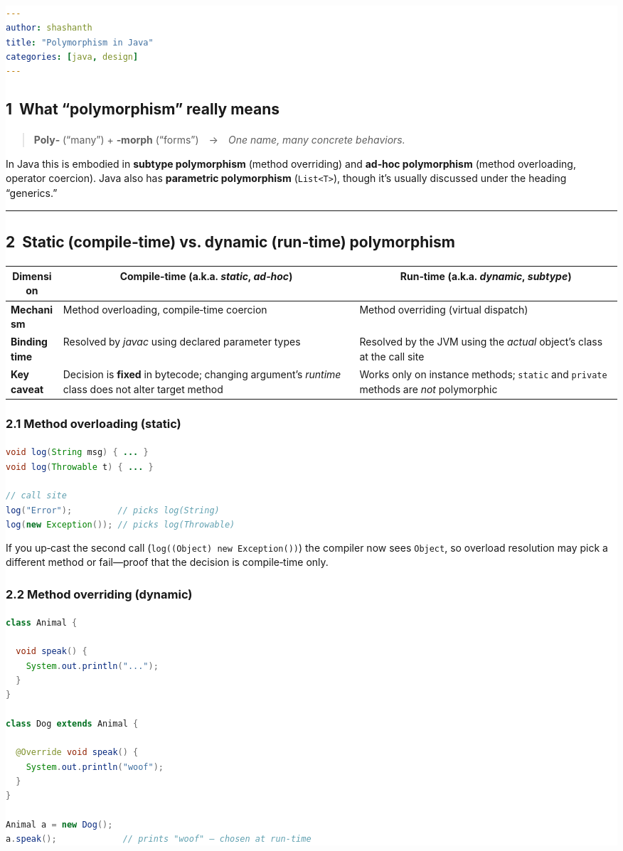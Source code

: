 ```yaml
---
author: shashanth
title: "Polymorphism in Java"
categories: [java, design]
---
```


## 1  What “polymorphism” really means

> **Poly‑** (“many”) + **‑morph** (“forms”) → *One name, many concrete behaviors.*

In Java this is embodied in **subtype polymorphism** (method overriding) and **ad‑hoc polymorphism** (method overloading, operator coercion). Java also has **parametric polymorphism** (`List<T>`), though it’s usually discussed under the heading “generics.”

---

## 2  Static (compile‑time) vs. dynamic (run‑time) polymorphism

| Dimension | Compile‑time (a.k.a. *static*, *ad‑hoc*) | Run‑time (a.k.a. *dynamic*, *subtype*) |
|-----------|-----------------------------------------|-----------------------------------------|
| **Mechanism** | Method overloading, compile‑time coercion | Method overriding (virtual dispatch) |
| **Binding time** | Resolved by *javac* using declared parameter types | Resolved by the JVM using the *actual* object’s class at the call site |
| **Key caveat** | Decision is **fixed** in bytecode; changing argument’s *runtime* class does not alter target method | Works only on instance methods; `static` and `private` methods are *not* polymorphic |

### 2.1 Method overloading (static)

```java
void log(String msg) { ... }
void log(Throwable t) { ... }

// call site
log("Error");         // picks log(String)
log(new Exception()); // picks log(Throwable)
```

If you up‑cast the second call (`log((Object) new Exception())`) the compiler now sees `Object`, so overload resolution may pick a different method or fail—proof that the decision is compile‑time only.

### 2.2 Method overriding (dynamic)

```java
class Animal { 

  void speak() { 
    System.out.println("..."); 
  } 
}

class Dog extends Animal { 

  @Override void speak() { 
    System.out.println("woof"); 
  } 
}

Animal a = new Dog();
a.speak();             // prints "woof" — chosen at run‑time
```
